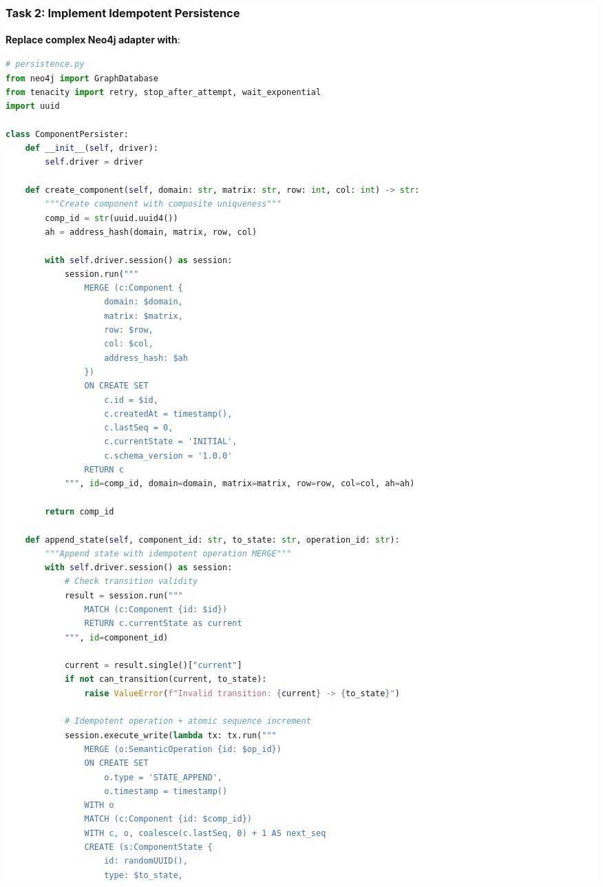 ### Task 2: Implement Idempotent Persistence

**Replace complex Neo4j adapter with**:
```python
# persistence.py
from neo4j import GraphDatabase
from tenacity import retry, stop_after_attempt, wait_exponential
import uuid

class ComponentPersister:
    def __init__(self, driver):
        self.driver = driver
    
    def create_component(self, domain: str, matrix: str, row: int, col: int) -> str:
        """Create component with composite uniqueness"""
        comp_id = str(uuid.uuid4())
        ah = address_hash(domain, matrix, row, col)
        
        with self.driver.session() as session:
            session.run("""
                MERGE (c:Component {
                    domain: $domain, 
                    matrix: $matrix, 
                    row: $row, 
                    col: $col,
                    address_hash: $ah
                })
                ON CREATE SET 
                    c.id = $id,
                    c.createdAt = timestamp(),
                    c.lastSeq = 0,
                    c.currentState = 'INITIAL',
                    c.schema_version = '1.0.0'
                RETURN c
            """, id=comp_id, domain=domain, matrix=matrix, row=row, col=col, ah=ah)
        
        return comp_id
    
    def append_state(self, component_id: str, to_state: str, operation_id: str):
        """Append state with idempotent operation MERGE"""
        with self.driver.session() as session:
            # Check transition validity
            result = session.run("""
                MATCH (c:Component {id: $id})
                RETURN c.currentState as current
            """, id=component_id)
            
            current = result.single()["current"]
            if not can_transition(current, to_state):
                raise ValueError(f"Invalid transition: {current} -> {to_state}")
            
            # Idempotent operation + atomic sequence increment
            session.execute_write(lambda tx: tx.run("""
                MERGE (o:SemanticOperation {id: $op_id})
                ON CREATE SET 
                    o.type = 'STATE_APPEND',
                    o.timestamp = timestamp()
                WITH o
                MATCH (c:Component {id: $comp_id})
                WITH c, o, coalesce(c.lastSeq, 0) + 1 AS next_seq
                CREATE (s:ComponentState {
                    id: randomUUID(),
                    type: $to_state,
```